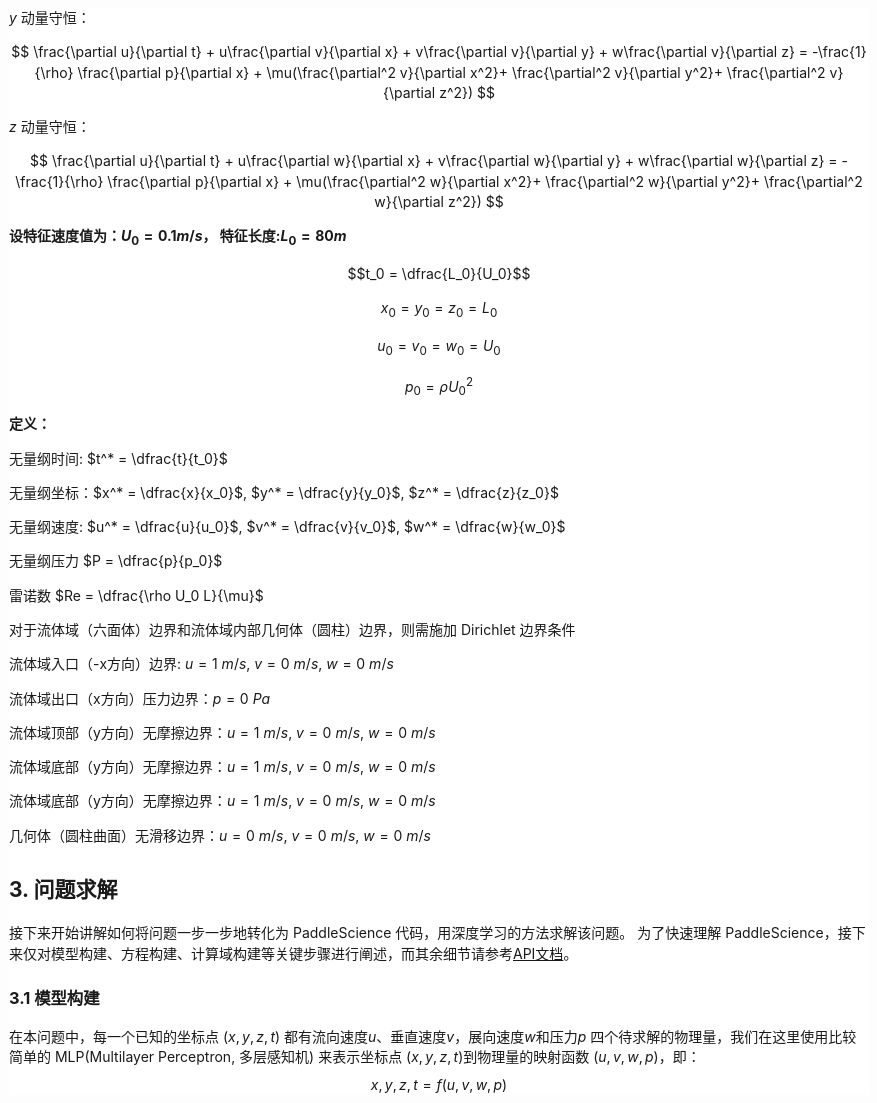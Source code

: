 $y$ 动量守恒：

$$
\frac{\partial u}{\partial t}  + u\frac{\partial v}{\partial x} + v\frac{\partial v}{\partial y} + w\frac{\partial v}{\partial z} = -\frac{1}{\rho} \frac{\partial p}{\partial x} + \mu(\frac{\partial^2 v}{\partial x^2}+ \frac{\partial^2 v}{\partial y^2}+ \frac{\partial^2 v}{\partial z^2})
$$

$z$ 动量守恒：

$$
\frac{\partial u}{\partial t}  + u\frac{\partial w}{\partial x} + v\frac{\partial w}{\partial y} + w\frac{\partial w}{\partial z} = -\frac{1}{\rho} \frac{\partial p}{\partial x} + \mu(\frac{\partial^2 w}{\partial x^2}+ \frac{\partial^2 w}{\partial y^2}+ \frac{\partial^2 w}{\partial z^2})
$$

**设特征速度值为：$U_0=0.1m/s$， 特征长度:$L_0=80m$**

$$t_0 = \dfrac{L_0}{U_0}$$

$$x_0=y_0=z_0 = L_0$$

$$u_0=v_0=w_0 = U_0$$

$$p_0 = \rho {U_0}^2$$

**定义：**

无量纲时间: $t^* = \dfrac{t}{t_0}$

无量纲坐标：$x^* = \dfrac{x}{x_0}$,  $y^* = \dfrac{y}{y_0}$,  $z^* = \dfrac{z}{z_0}$

无量纲速度: $u^* = \dfrac{u}{u_0}$,  $v^* = \dfrac{v}{v_0}$,  $w^* = \dfrac{w}{w_0}$

无量纲压力 $P = \dfrac{p}{p_0}$

雷诺数 $Re = \dfrac{\rho U_0 L}{\mu}$

对于流体域（六面体）边界和流体域内部几何体（圆柱）边界，则需施加 Dirichlet 边界条件

流体域入口（-x方向）边界: $u = 1\ m/s,\ v = 0\ m/s,\ w = 0\ m/s$

流体域出口（x方向）压力边界：$p = 0\ Pa$

流体域顶部（y方向）无摩擦边界：$u = 1\ m/s,\ v = 0\ m/s,\ w = 0\ m/s$

流体域底部（y方向）无摩擦边界：$u = 1\ m/s,\ v = 0\ m/s,\ w = 0\ m/s$

流体域底部（y方向）无摩擦边界：$u = 1\ m/s,\ v = 0\ m/s,\ w = 0\ m/s$

几何体（圆柱曲面）无滑移边界：$u = 0\ m/s,\ v = 0\ m/s,\ w = 0\ m/s$

## 3. 问题求解

接下来开始讲解如何将问题一步一步地转化为 PaddleScience 代码，用深度学习的方法求解该问题。 为了快速理解 PaddleScience，接下来仅对模型构建、方程构建、计算域构建等关键步骤进行阐述，而其余细节请参考[API文档](../api/arch.md)。

### 3.1 模型构建

在本问题中，每一个已知的坐标点 $(x,y,z,t)$ 都有流向速度$u$、垂直速度$v$，展向速度$w$和压力$p$ 四个待求解的物理量，我们在这里使用比较简单的 MLP(Multilayer Perceptron, 多层感知机) 来表示坐标点 $(x,y,z,t)$到物理量的映射函数 $(u,v,w,p)$，即：
$$
x,y,z,t=f(u,v,w,p)
$$
